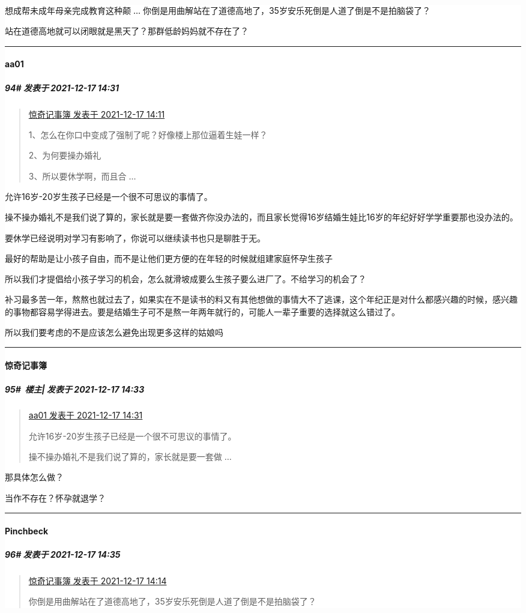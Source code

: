 想成帮未成年母亲完成教育这种颠 ...</blockquote>
你倒是用曲解站在了道德高地了，35岁安乐死倒是人道了倒是不是拍脑袋了？

站在道德高地就可以闭眼就是黑天了？那群低龄妈妈就不存在了？



*****

####  aa01  
##### 94#       发表于 2021-12-17 14:31

<blockquote><a href="httphttps://bbs.saraba1st.com/2b/forum.php?mod=redirect&amp;goto=findpost&amp;pid=53973552&amp;ptid=2042936" target="_blank">惊奇记事簿 发表于 2021-12-17 14:11</a>

1、怎么在你口中变成了强制了呢？好像楼上那位逼着生娃一样？

2、为何要操办婚礼

3、所以要休学啊，而且合 ...</blockquote>
允许16岁-20岁生孩子已经是一个很不可思议的事情了。

操不操办婚礼不是我们说了算的，家长就是要一套做齐你没办法的，而且家长觉得16岁结婚生娃比16岁的年纪好好学学重要那也没办法的。

要休学已经说明对学习有影响了，你说可以继续读书也只是聊胜于无。

最好的帮助是让小孩子自由，而不是让他们更方便的在年轻的时候就组建家庭怀孕生孩子

所以我们才提倡给小孩子学习的机会，怎么就滑坡成要么生孩子要么进厂了。不给学习的机会了？

补习最多苦一年，熬熬也就过去了，如果实在不是读书的料又有其他想做的事情大不了逃课，这个年纪正是对什么都感兴趣的时候，感兴趣的事物都容易学得进去。要是结婚生子可不是熬一年两年就行的，可能人一辈子重要的选择就这么错过了。

所以我们要考虑的不是应该怎么避免出现更多这样的姑娘吗

*****

####  惊奇记事簿  
##### 95#         楼主| 发表于 2021-12-17 14:33

<blockquote><a href="httphttps://bbs.saraba1st.com/2b/forum.php?mod=redirect&amp;goto=findpost&amp;pid=53973889&amp;ptid=2042936" target="_blank">aa01 发表于 2021-12-17 14:31</a>

允许16岁-20岁生孩子已经是一个很不可思议的事情了。

操不操办婚礼不是我们说了算的，家长就是要一套做 ...</blockquote>
那具体怎么做？

当作不存在？怀孕就退学？

*****

####  Pinchbeck  
##### 96#       发表于 2021-12-17 14:35

<blockquote><a href="httphttps://bbs.saraba1st.com/2b/forum.php?mod=redirect&amp;goto=findpost&amp;pid=53973602&amp;ptid=2042936" target="_blank">惊奇记事簿 发表于 2021-12-17 14:14</a>

你倒是用曲解站在了道德高地了，35岁安乐死倒是人道了倒是不是拍脑袋了？
